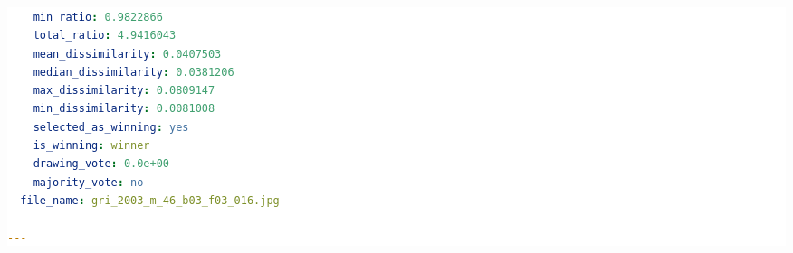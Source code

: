 ```yaml
    min_ratio: 0.9822866
    total_ratio: 4.9416043
    mean_dissimilarity: 0.0407503
    median_dissimilarity: 0.0381206
    max_dissimilarity: 0.0809147
    min_dissimilarity: 0.0081008
    selected_as_winning: yes
    is_winning: winner
    drawing_vote: 0.0e+00
    majority_vote: no
  file_name: gri_2003_m_46_b03_f03_016.jpg

---
```

